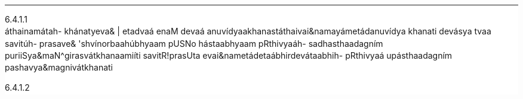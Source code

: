 
* * *

6.4.1.1  
áthainamátah- khánatyeva& | etadvaá enaM devaá anuvídyaakhanastáthaivai&namayámetádanuvídya khanati devásya tvaa savitúh- prasave& 'shvínorbaahúbhyaam pUSNo hástaabhyaam pRthivyaáh- sadhasthaadagním puriiSya&maN^girasvátkhanaamiíti savitR!prasUta evai&nametádetaábhirdevátaabhih- pRthivyaá upásthaadagním pashavya&magnivátkhanati

6.4.1.2  
